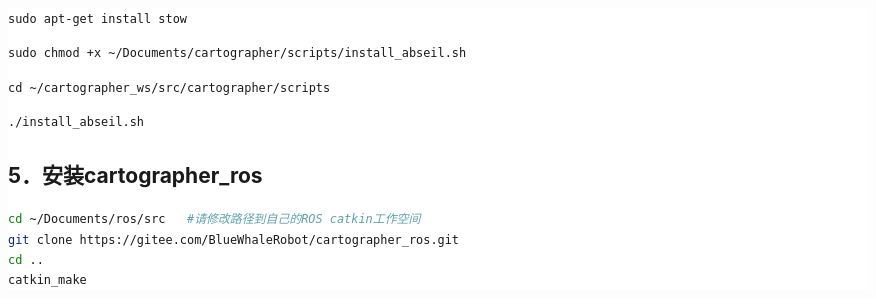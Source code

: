 `sudo apt-get install stow`

`sudo chmod +x ~/Documents/cartographer/scripts/install_abseil.sh`

`cd ~/cartographer_ws/src/cartographer/scripts`

`./install_abseil.sh`

## 5．安装cartographer_ros

```bash
cd ~/Documents/ros/src   #请修改路径到自己的ROS catkin工作空间
git clone https://gitee.com/BlueWhaleRobot/cartographer_ros.git
cd ..
catkin_make
```